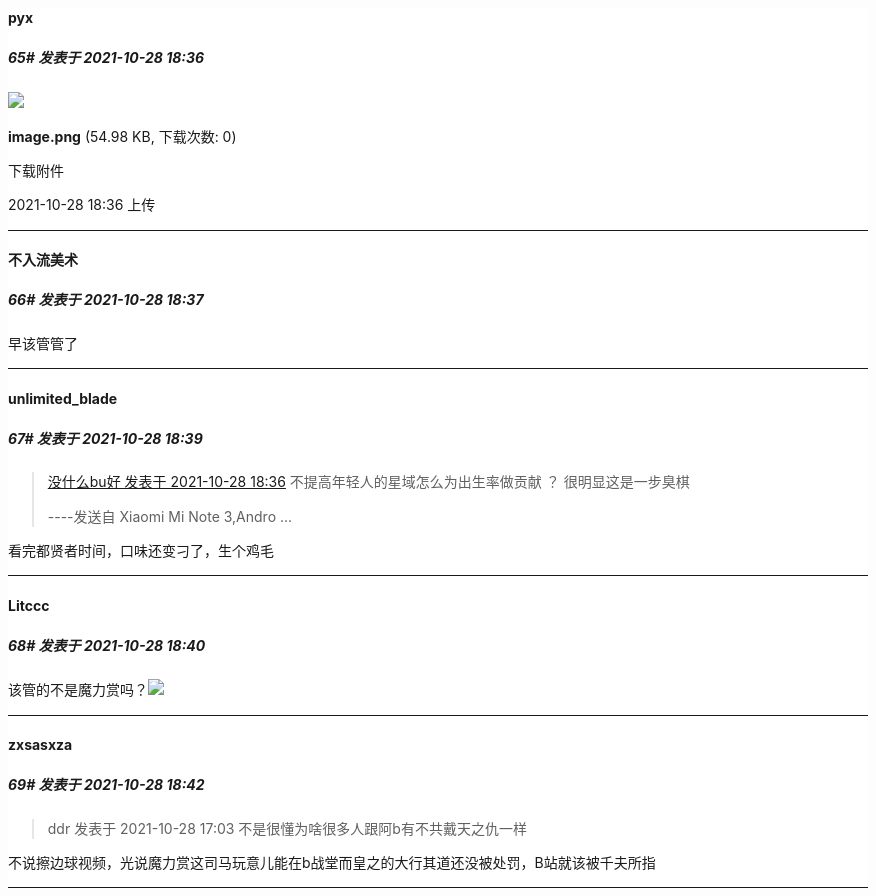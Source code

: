 ####  pyx  
##### 65#       发表于 2021-10-28 18:36


<img src="https://img.saraba1st.com/forum/202110/28/183615yt11bte84n5z2qt5.png" referrerpolicy="no-referrer">


<strong>image.png</strong> (54.98 KB, 下载次数: 0)

下载附件

2021-10-28 18:36 上传


*****

####  不入流美术  
##### 66#       发表于 2021-10-28 18:37


早该管管了


*****

####  unlimited_blade  
##### 67#       发表于 2021-10-28 18:39


<blockquote><a href="httphttps://bbs.saraba1st.com/2b/forum.php?mod=redirect&amp;goto=findpost&amp;pid=53316894&amp;ptid=2034432" target="_blank">没什么bu好 发表于 2021-10-28 18:36</a>
不提高年轻人的星域怎么为出生率做贡献 ？ 很明显这是一步臭棋


----发送自 Xiaomi Mi Note 3,Andro ...</blockquote>
看完都贤者时间，口味还变刁了，生个鸡毛


*****

####  Litccc  
##### 68#       发表于 2021-10-28 18:40


该管的不是魔力赏吗？<img src="https://static.saraba1st.com/image/smiley/face2017/067.png" referrerpolicy="no-referrer">


*****

####  zxsasxza  
##### 69#       发表于 2021-10-28 18:42


<blockquote>ddr 发表于 2021-10-28 17:03
不是很懂为啥很多人跟阿b有不共戴天之仇一样</blockquote>
不说擦边球视频，光说魔力赏这司马玩意儿能在b战堂而皇之的大行其道还没被处罚，B站就该被千夫所指


*****
